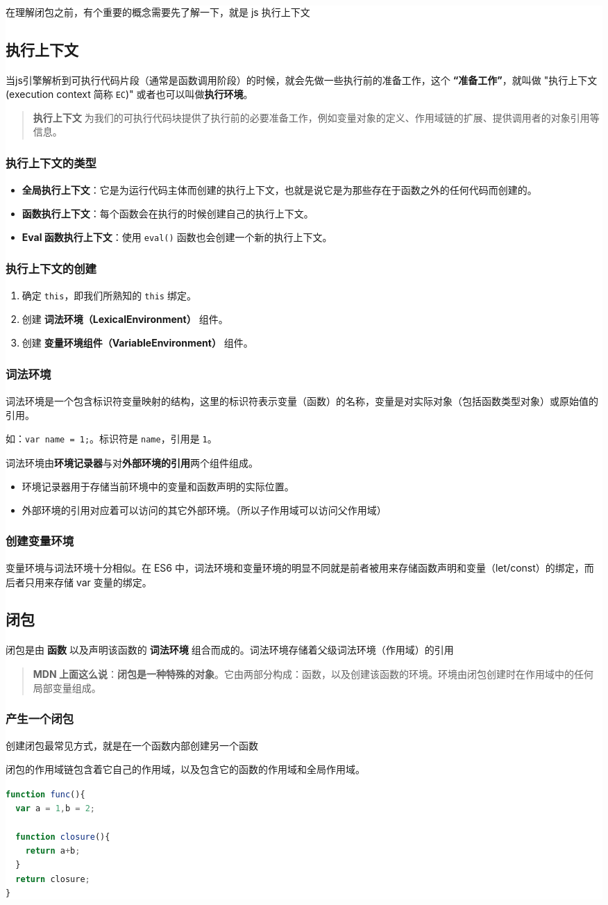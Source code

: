 在理解闭包之前，有个重要的概念需要先了解一下，就是 js 执行上下文

## 执行上下文

当js引擎解析到可执行代码片段（通常是函数调用阶段）的时候，就会先做一些执行前的准备工作，这个 **“准备工作”**，就叫做 "执行上下文(execution context 简称 `EC`)" 或者也可以叫做**执行环境**。

> **执行上下文** 为我们的可执行代码块提供了执行前的必要准备工作，例如变量对象的定义、作用域链的扩展、提供调用者的对象引用等信息。

### 执行上下文的类型

- **全局执行上下文**：它是为运行代码主体而创建的执行上下文，也就是说它是为那些存在于函数之外的任何代码而创建的。

- **函数执行上下文**：每个函数会在执行的时候创建自己的执行上下文。

- **Eval 函数执行上下文**：使用 `eval()` 函数也会创建一个新的执行上下文。

### 执行上下文的创建

1. 确定 `this`，即我们所熟知的 `this` 绑定。

1. 创建 **词法环境（LexicalEnvironment）** 组件。

1. 创建 **变量环境组件（VariableEnvironment）** 组件。

### 词法环境

词法环境是一个包含标识符变量映射的结构，这里的标识符表示变量（函数）的名称，变量是对实际对象（包括函数类型对象）或原始值的引用。

如：`var name = 1;`。标识符是 `name`，引用是 `1`。

词法环境由**环境记录器**与对**外部环境的引用**两个组件组成。

- 环境记录器用于存储当前环境中的变量和函数声明的实际位置。

- 外部环境的引用对应着可以访问的其它外部环境。（所以子作用域可以访问父作用域）

### 创建变量环境

变量环境与词法环境十分相似。在 ES6 中，词法环境和变量环境的明显不同就是前者被用来存储函数声明和变量（let/const）的绑定，而后者只用来存储 var 变量的绑定。

## 闭包

闭包是由 **函数** 以及声明该函数的 **词法环境** 组合而成的。词法环境存储着父级词法环境（作用域）的引用

> **MDN 上面这么说**：**闭包是一种特殊的对象**。它由两部分构成：函数，以及创建该函数的环境。环境由闭包创建时在作用域中的任何局部变量组成。

### 产生一个闭包

创建闭包最常见方式，就是在一个函数内部创建另一个函数

闭包的作用域链包含着它自己的作用域，以及包含它的函数的作用域和全局作用域。

```javascript
function func(){
  var a = 1,b = 2;
  
  function closure(){
    return a+b;
  }
  return closure;
}
```
